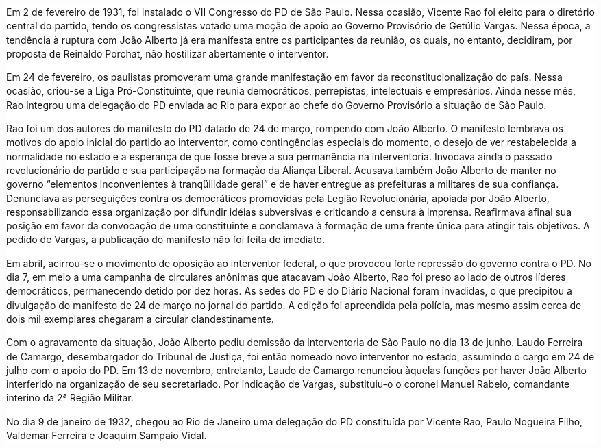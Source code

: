 Em 2 de fevereiro de 1931, foi instalado o VII Congresso do PD de São
Paulo. Nessa ocasião, Vicente Rao foi eleito para o diretório central do
partido, tendo os congressistas votado uma moção de apoio ao Governo
Provisório de Getúlio Vargas. Nessa época, a tendência à ruptura com
João Alberto já era manifesta entre os participantes da reunião, os
quais, no entanto, decidiram, por proposta de Reinaldo Porchat, não
hostilizar abertamente o interventor.

Em 24 de fevereiro, os paulistas promoveram uma grande manifestação em
favor da reconstitucionalização do país. Nessa ocasião, criou-se a Liga
Pró-Constituinte, que reunia democráticos, perrepistas, intelectuais e
empresários. Ainda nesse mês, Rao integrou uma delegação do PD enviada
ao Rio para expor ao chefe do Governo Provisório a situação de São
Paulo.

Rao foi um dos autores do manifesto do PD datado de 24 de março,
rompendo com João Alberto. O manifesto lembrava os motivos do apoio
inicial do partido ao interventor, como contingências especiais do
momento, o desejo de ver restabelecida a normalidade no estado e a
esperança de que fosse breve a sua permanência na interventoria.
Invocava ainda o passado revolucionário do partido e sua participação na
formação da Aliança Liberal. Acusava também João Alberto de manter no
governo “elementos inconvenientes à tranqüilidade geral” e de haver
entregue as prefeituras a militares de sua confiança. Denunciava as
perseguições contra os democráticos promovidas pela Legião
Revolucionária, apoiada por João Alberto, responsabilizando essa
organização por difundir idéias subversivas e criticando a censura à
imprensa. Reafirmava afinal sua posição em favor da convocação de uma
constituinte e conclamava à formação de uma frente única para atingir
tais objetivos. A pedido de Vargas, a publicação do manifesto não foi
feita de imediato.

Em abril, acirrou-se o movimento de oposição ao interventor federal, o
que provocou forte repressão do governo contra o PD. No dia 7, em meio a
uma campanha de circulares anônimas que atacavam João Alberto, Rao foi
preso ao lado de outros líderes democráticos, permanecendo detido por
dez horas. As sedes do PD e do Diário Nacional foram invadidas, o que
precipitou a divulgação do manifesto de 24 de março no jornal do
partido. A edição foi apreendida pela polícia, mas mesmo assim cerca de
dois mil exemplares chegaram a circular clandestinamente.

Com o agravamento da situação, João Alberto pediu demissão da
interventoria de São Paulo no dia 13 de junho. Laudo Ferreira de
Camargo, desembargador do Tribunal de Justiça, foi então nomeado novo
interventor no estado, assumindo o cargo em 24 de julho com o apoio do
PD. Em 13 de novembro, entretanto, Laudo de Camargo renunciou àquelas
funções por haver João Alberto interferido na organização de seu
secretariado. Por indicação de Vargas, substituiu-o o coronel Manuel
Rabelo, comandante interino da 2ª Região Militar.

No dia 9 de janeiro de 1932, chegou ao Rio de Janeiro uma delegação do
PD constituída por Vicente Rao, Paulo Nogueira Filho, Valdemar Ferreira
e Joaquim Sampaio Vidal.
